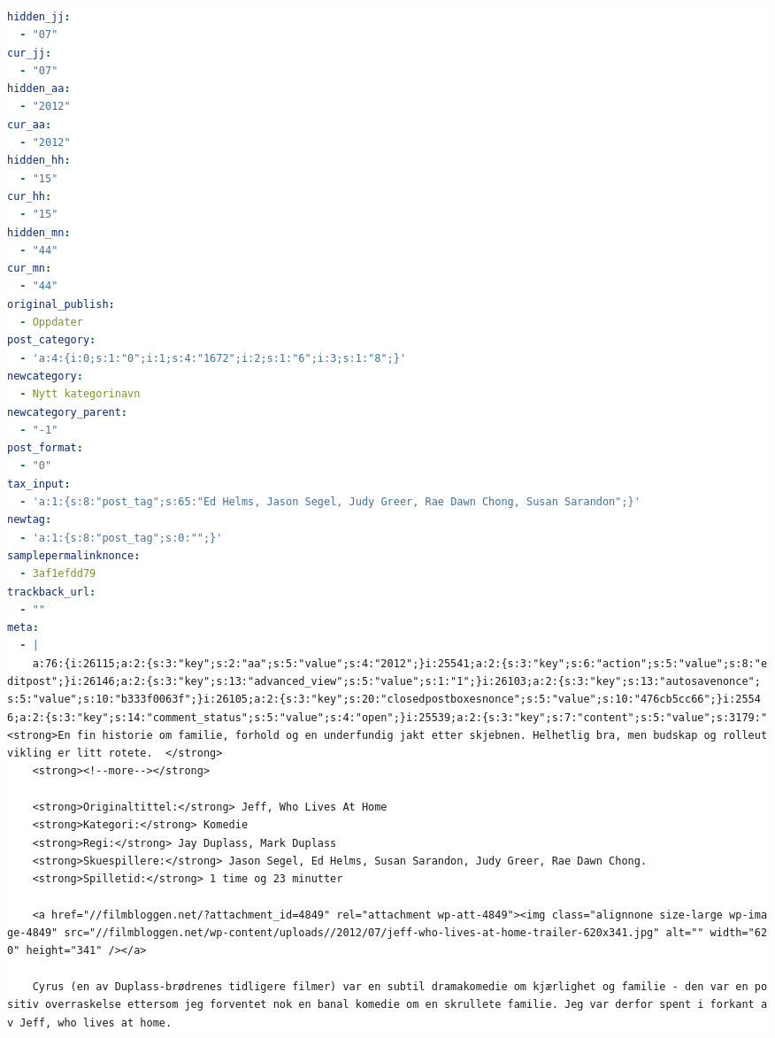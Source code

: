 ```yaml
hidden_jj:
  - "07"
cur_jj:
  - "07"
hidden_aa:
  - "2012"
cur_aa:
  - "2012"
hidden_hh:
  - "15"
cur_hh:
  - "15"
hidden_mn:
  - "44"
cur_mn:
  - "44"
original_publish:
  - Oppdater
post_category:
  - 'a:4:{i:0;s:1:"0";i:1;s:4:"1672";i:2;s:1:"6";i:3;s:1:"8";}'
newcategory:
  - Nytt kategorinavn
newcategory_parent:
  - "-1"
post_format:
  - "0"
tax_input:
  - 'a:1:{s:8:"post_tag";s:65:"Ed Helms, Jason Segel, Judy Greer, Rae Dawn Chong, Susan Sarandon";}'
newtag:
  - 'a:1:{s:8:"post_tag";s:0:"";}'
samplepermalinknonce:
  - 3af1efdd79
trackback_url:
  - ""
meta:
  - |
    a:76:{i:26115;a:2:{s:3:"key";s:2:"aa";s:5:"value";s:4:"2012";}i:25541;a:2:{s:3:"key";s:6:"action";s:5:"value";s:8:"editpost";}i:26146;a:2:{s:3:"key";s:13:"advanced_view";s:5:"value";s:1:"1";}i:26103;a:2:{s:3:"key";s:13:"autosavenonce";s:5:"value";s:10:"b333f0063f";}i:26105;a:2:{s:3:"key";s:20:"closedpostboxesnonce";s:5:"value";s:10:"476cb5cc66";}i:25546;a:2:{s:3:"key";s:14:"comment_status";s:5:"value";s:4:"open";}i:25539;a:2:{s:3:"key";s:7:"content";s:5:"value";s:3179:"<strong>En fin historie om familie, forhold og en underfundig jakt etter skjebnen. Helhetlig bra, men budskap og rolleutvikling er litt rotete.  </strong>
    <strong><!--more--></strong>

    <strong>Originaltittel:</strong> Jeff, Who Lives At Home
    <strong>Kategori:</strong> Komedie
    <strong>Regi:</strong> Jay Duplass, Mark Duplass
    <strong>Skuespillere:</strong> Jason Segel, Ed Helms, Susan Sarandon, Judy Greer, Rae Dawn Chong.
    <strong>Spilletid:</strong> 1 time og 23 minutter

    <a href="//filmbloggen.net/?attachment_id=4849" rel="attachment wp-att-4849"><img class="alignnone size-large wp-image-4849" src="//filmbloggen.net/wp-content/uploads//2012/07/jeff-who-lives-at-home-trailer-620x341.jpg" alt="" width="620" height="341" /></a>

    Cyrus (en av Duplass-brødrenes tidligere filmer) var en subtil dramakomedie om kjærlighet og familie - den var en positiv overraskelse ettersom jeg forventet nok en banal komedie om en skrullete familie. Jeg var derfor spent i forkant av Jeff, who lives at home.

```